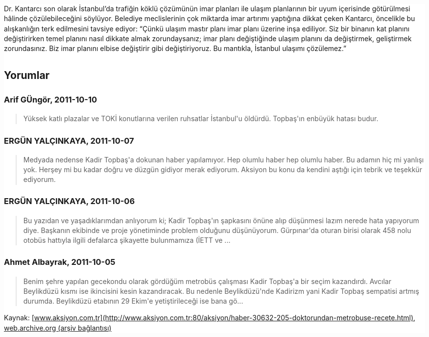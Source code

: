    Dr. Kantarcı son olarak İstanbul’da trafiğin köklü çözümünün imar planları ile ulaşım planlarının bir uyum içerisinde götürülmesi hâlinde çözülebileceğini söylüyor. Belediye meclislerinin çok miktarda imar artırımı yaptığına dikkat çeken Kantarcı, öncelikle bu alışkanlığın terk edilmesini tavsiye ediyor: “Çünkü ulaşım mastır planı imar planı üzerine inşa ediliyor. Siz bir binanın kat planını değiştirirken temel planını nasıl dikkate almak zorundaysanız; imar planı değiştiğinde ulaşım planını da değiştirmek, geliştirmek zorundasınız. Biz imar planını elbise değiştirir gibi değiştiriyoruz. Bu mantıkla, İstanbul ulaşımı çözülemez.”
  </p>
 </p>
</font>

## Yorumlar

### Arif GÜngör, 2011-10-10
> Yüksek katlı plazalar ve TOKİ konutlarına verilen ruhsatlar İstanbul'u öldürdü. Topbaş'ın enbüyük hatası budur.

### ERGÜN YALÇINKAYA, 2011-10-07
> Medyada nedense Kadir Topbaş'a dokunan haber yapılamıyor. Hep olumlu haber hep olumlu haber. Bu adamın hiç mi yanlışı yok. Herşey mi bu kadar doğru ve düzgün gidiyor merak ediyorum. Aksiyon bu konu da kendini aştığı için tebrik ve teşekkür ediyorum. 

### ERGÜN YALÇINKAYA, 2011-10-06
> Bu yazıdan ve yaşadıklarımdan anlıyorum ki; Kadir Topbaş'ın şapkasını önüne alıp düşünmesi lazım nerede hata yapıyorum diye. Başkanın ekibinde ve proje yönetiminde problem olduğunu düşünüyorum. Gürpınar'da oturan birisi olarak 458 nolu otobüs hattıyla ilgili defalarca şikayette bulunmamıza (İETT ve ...

### Ahmet Albayrak, 2011-10-05
> Benim şehre yapılan gecekondu olarak gördüğüm metrobüs çalışması Kadir Topbaş'a bir seçim kazandırdı. Avcılar Beylikdüzü kısmı ise ikincisini kesin kazandıracak.  Bu nedenle Beylikdüzü'nde Kadirizm yani Kadir Topbaş sempatisi artmış durumda. Beylikdüzü etabının 29 Ekim'e yetiştirileceği ise bana gö...

Kaynak: [www.aksiyon.com.tr](http://www.aksiyon.com.tr:80/aksiyon/haber-30632-205-doktorundan-metrobuse-recete.html), [web.archive.org (arşiv bağlantısı)](http://web.archive.org/web/20111228125027/http://www.aksiyon.com.tr:80/aksiyon/haber-30632-205-doktorundan-metrobuse-recete.html)
